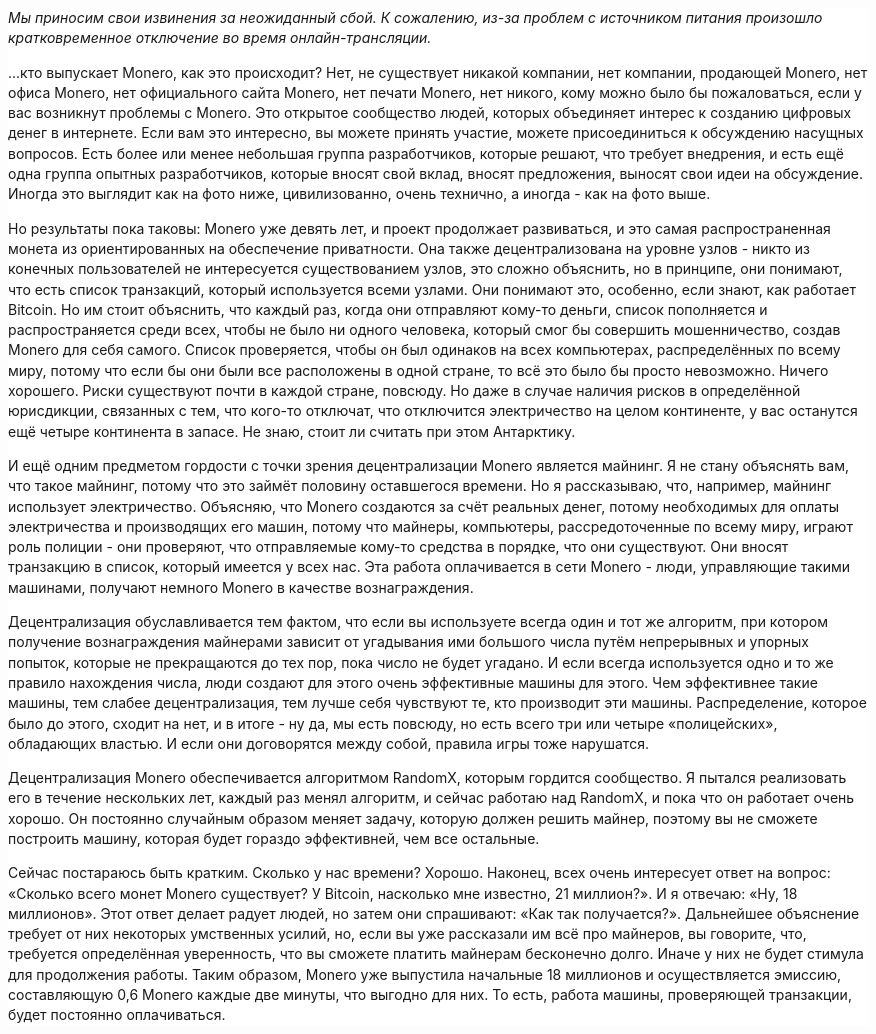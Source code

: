 _Мы приносим свои извинения за неожиданный сбой. К сожалению, из-за проблем с источником питания произошло кратковременное отключение во время онлайн-трансляции._

...кто выпускает Monero, как это происходит? Нет, не существует никакой компании, нет компании, продающей Monero, нет офиса Monero, нет официального сайта Monero, нет печати Monero, нет никого, кому можно было бы пожаловаться, если у вас возникнут проблемы с Monero. Это открытое сообщество людей, которых объединяет интерес к созданию цифровых денег в интернете. Если вам это интересно, вы можете принять участие, можете присоединиться к обсуждению насущных вопросов. Есть более или менее небольшая группа разработчиков, которые решают, что требует внедрения, и есть ещё одна группа опытных разработчиков, которые вносят свой вклад, вносят предложения, выносят свои идеи на обсуждение. Иногда это выглядит как на фото ниже, цивилизованно, очень технично, а иногда - как на фото выше.

Но результаты пока таковы: Monero уже девять лет, и проект продолжает развиваться, и это самая распространенная монета из ориентированных на обеспечение приватности. Она также децентрализована на уровне узлов - никто из конечных пользователей не интересуется существованием узлов, это сложно объяснить, но в принципе, они понимают, что есть список транзакций, который используется всеми узлами. Они понимают это, особенно, если знают, как работает Bitcoin. Но им стоит объяснить, что каждый раз, когда они отправляют кому-то деньги, список пополняется и распространяется среди всех, чтобы не было ни одного человека, который смог бы совершить мошенничество, создав Monero для себя самого. Список проверяется, чтобы он был одинаков на всех компьютерах, распределённых по всему миру, потому что если бы они были все расположены в одной стране, то всё это было бы просто невозможно. Ничего хорошего. Риски существуют почти в каждой стране, повсюду. Но даже в случае наличия рисков в определённой юрисдикции, связанных с тем, что кого-то отключат, что отключится электричество на целом континенте, у вас останутся ещё четыре континента в запасе. Не знаю, стоит ли считать при этом Антарктику.

И ещё одним предметом гордости с точки зрения децентрализации Monero является майнинг. Я не стану объяснять вам, что такое майнинг, потому что это займёт половину оставшегося времени. Но я рассказываю, что, например, майнинг использует электричество. Объясняю, что Monero создаются за счёт реальных денег, потому необходимых для оплаты электричества и производящих его машин, потому что майнеры, компьютеры, рассредоточенные по всему миру, играют роль полиции - они проверяют, что отправляемые кому-то средства в порядке, что они существуют. Они вносят транзакцию в список, который имеется у всех нас. Эта работа оплачивается в сети Monero - люди, управляющие такими машинами, получают немного Monero в качестве вознаграждения.

Децентрализация обуславливается тем фактом, что если вы используете всегда один и тот же алгоритм, при котором получение вознаграждения майнерами зависит от угадывания ими большого числа путём непрерывных и упорных попыток, которые не прекращаются до тех пор, пока число не будет угадано. И если всегда используется одно и то же правило нахождения числа, люди создают для этого очень эффективные машины для этого. Чем эффективнее такие машины, тем слабее децентрализация, тем лучше себя чувствуют те, кто производит эти машины. Распределение, которое было до этого, сходит на нет, и в итоге - ну да, мы есть повсюду, но есть всего три или четыре «полицейских», обладающих властью. И если они договорятся между собой, правила игры тоже нарушатся.

Децентрализация Monero обеспечивается алгоритмом RandomX, которым гордится сообщество. Я пытался реализовать его в течение нескольких лет, каждый раз менял алгоритм, и сейчас работаю над RandomX, и пока что он работает очень хорошо. Он постоянно случайным образом меняет задачу, которую должен решить майнер, поэтому вы не сможете построить машину, которая будет гораздо эффективней, чем все остальные.

Сейчас постараюсь быть кратким. Сколько у нас времени? Хорошо. Наконец, всех очень интересует ответ на вопрос: «Сколько всего монет Monero существует? У Bitcoin, насколько мне известно, 21 миллион?». И я отвечаю: «Ну, 18 миллионов». Этот ответ делает радует людей, но затем они спрашивают: «Как так получается?». Дальнейшее объяснение требует от них некоторых умственных усилий, но, если вы уже рассказали им всё про майнеров, вы говорите, что, требуется определённая уверенность, что вы сможете платить майнерам бесконечно долго. Иначе у них не будет стимула для продолжения работы. Таким образом, Monero уже выпустила начальные 18 миллионов и осуществляется эмиссию, составляющую 0,6 Monero каждые две минуты, что выгодно для них. То есть, работа машины, проверяющей транзакции, будет постоянно оплачиваться.
